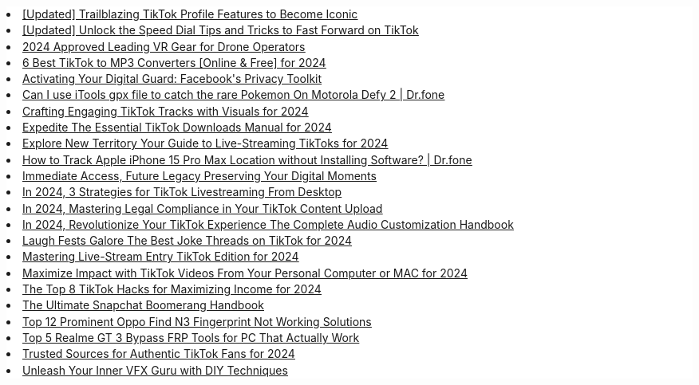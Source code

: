 <li><a href="https://tiktok-clips.techidaily.com/updated-trailblazing-tiktok-profile-features-to-become-iconic/"><u>[Updated] Trailblazing TikTok Profile Features to Become Iconic</u></a></li>
<li><a href="https://tiktok-clips.techidaily.com/updated-unlock-the-speed-dial-tips-and-tricks-to-fast-forward-on-tiktok/"><u>[Updated] Unlock the Speed Dial  Tips and Tricks to Fast Forward on TikTok</u></a></li>
<li><a href="https://fox-info.techidaily.com/2024-approved-leading-vr-gear-for-drone-operators/"><u>2024 Approved  Leading VR Gear for Drone Operators</u></a></li>
<li><a href="https://tiktok-clips.techidaily.com/6-best-tiktok-to-mp3-converters-online-and-free-for-2024/"><u>6 Best TikTok to MP3 Converters [Online & Free] for 2024</u></a></li>
<li><a href="https://facebook.techidaily.com/activating-your-digital-guard-facebooks-privacy-toolkit/"><u>Activating Your Digital Guard: Facebook's Privacy Toolkit</u></a></li>
<li><a href="https://android-pokemon-go.techidaily.com/can-i-use-itools-gpx-file-to-catch-the-rare-pokemon-on-motorola-defy-2-drfone-by-drfone-virtual-android/"><u>Can I use iTools gpx file to catch the rare Pokemon On Motorola Defy 2 | Dr.fone</u></a></li>
<li><a href="https://tiktok-clips.techidaily.com/crafting-engaging-tiktok-tracks-with-visuals-for-2024/"><u>Crafting Engaging TikTok Tracks with Visuals for 2024</u></a></li>
<li><a href="https://tiktok-clips.techidaily.com/expedite-the-essential-tiktok-downloads-manual-for-2024/"><u>Expedite  The Essential TikTok Downloads Manual for 2024</u></a></li>
<li><a href="https://tiktok-clips.techidaily.com/explore-new-territory-your-guide-to-live-streaming-tiktoks-for-2024/"><u>Explore New Territory  Your Guide to Live-Streaming TikToks for 2024</u></a></li>
<li><a href="https://ios-location-track.techidaily.com/how-to-track-apple-iphone-15-pro-max-location-without-installing-software-drfone-by-drfone-virtual-ios/"><u>How to Track Apple iPhone 15 Pro Max Location without Installing Software? | Dr.fone</u></a></li>
<li><a href="https://tiktok-clips.techidaily.com/immediate-access-future-legacy-preserving-your-digital-moments/"><u>Immediate Access, Future Legacy  Preserving Your Digital Moments</u></a></li>
<li><a href="https://tiktok-clips.techidaily.com/in-2024-3-strategies-for-tiktok-livestreaming-from-desktop/"><u>In 2024, 3 Strategies for TikTok Livestreaming From Desktop</u></a></li>
<li><a href="https://tiktok-clips.techidaily.com/in-2024-mastering-legal-compliance-in-your-tiktok-content-upload/"><u>In 2024, Mastering Legal Compliance in Your TikTok Content Upload</u></a></li>
<li><a href="https://tiktok-clips.techidaily.com/in-2024-revolutionize-your-tiktok-experience-the-complete-audio-customization-handbook/"><u>In 2024, Revolutionize Your TikTok Experience  The Complete Audio Customization Handbook</u></a></li>
<li><a href="https://tiktok-clips.techidaily.com/laugh-fests-galore-the-best-joke-threads-on-tiktok-for-2024/"><u>Laugh Fests Galore  The Best Joke Threads on TikTok for 2024</u></a></li>
<li><a href="https://tiktok-clips.techidaily.com/mastering-live-stream-entry-tiktok-edition-for-2024/"><u>Mastering Live-Stream Entry  TikTok Edition for 2024</u></a></li>
<li><a href="https://tiktok-clips.techidaily.com/maximize-impact-with-tiktok-videos-from-your-personal-computer-or-mac-for-2024/"><u>Maximize Impact with TikTok Videos From Your Personal Computer or MAC for 2024</u></a></li>
<li><a href="https://tiktok-clips.techidaily.com/the-top-8-tiktok-hacks-for-maximizing-income-for-2024/"><u>The Top 8 TikTok Hacks for Maximizing Income for 2024</u></a></li>
<li><a href="https://snapchat-videos.techidaily.com/the-ultimate-snapchat-boomerang-handbook/"><u>The Ultimate Snapchat Boomerang Handbook</u></a></li>
<li><a href="https://android-unlock.techidaily.com/top-12-prominent-oppo-find-n3-fingerprint-not-working-solutions-by-drfone-android/"><u>Top 12 Prominent Oppo Find N3 Fingerprint Not Working Solutions</u></a></li>
<li><a href="https://android-frp.techidaily.com/top-5-realme-gt-3-bypass-frp-tools-for-pc-that-actually-work-by-drfone-android/"><u>Top 5 Realme GT 3 Bypass FRP Tools for PC That Actually Work</u></a></li>
<li><a href="https://tiktok-clips.techidaily.com/trusted-sources-for-authentic-tiktok-fans-for-2024/"><u>Trusted Sources for Authentic TikTok Fans for 2024</u></a></li>
<li><a href="https://youtube-zero.techidaily.com/sh-your-inner-vfx-guru-with-diy-techniques/"><u>Unleash Your Inner VFX Guru with DIY Techniques</u></a></li>
</ul></div>
